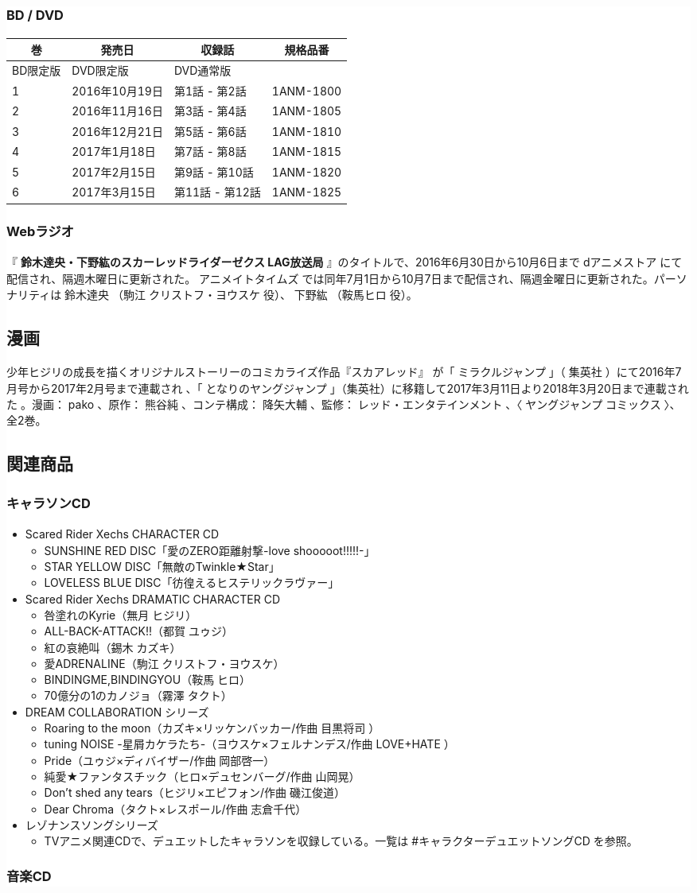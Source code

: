 ###  BD / DVD  

巻  |  発売日  |  収録話  |  規格品番   
---|---|---|---  
BD限定版  |  DVD限定版  |  DVD通常版   
1  |  2016年10月19日  |  第1話 - 第2話  |  1ANM-1800  |  1ANM-1801  |  1ANM-1802   
2  |  2016年11月16日  |  第3話 - 第4話  |  1ANM-1805  |  1ANM-1806  |  1ANM-1807   
3  |  2016年12月21日  |  第5話 - 第6話  |  1ANM-1810  |  1ANM-1811  |  1ANM-1812   
4  |  2017年1月18日  |  第7話 - 第8話  |  1ANM-1815  |  1ANM-1816  |  1ANM-1817   
5  |  2017年2月15日  |  第9話 - 第10話  |  1ANM-1820  |  1ANM-1821  |  1ANM-1822   
6  |  2017年3月15日  |  第11話 - 第12話  |  1ANM-1825  |  1ANM-1826  |  1ANM-1827   
  
###  Webラジオ  

『 **鈴木達央・下野紘のスカーレッドライダーゼクス LAG放送局** 』のタイトルで、2016年6月30日から10月6日まで  dアニメストア
にて配信され、隔週木曜日に更新された。  アニメイトタイムズ  では同年7月1日から10月7日まで配信され、隔週金曜日に更新された。パーソナリティは
鈴木達央  （駒江 クリストフ・ヨウスケ 役）、  下野紘  （鞍馬ヒロ 役）。  

##  漫画  

少年ヒジリの成長を描くオリジナルストーリーのコミカライズ作品『スカアレッド』    が「  ミラクルジャンプ  」（  集英社
）にて2016年7月号から2017年2月号まで連載され        、「  となりのヤングジャンプ
」（集英社）に移籍して2017年3月11日より2018年3月20日まで連載された      。漫画：  pako  、原作：  熊谷純
、コンテ構成：  降矢大輔  、監修：  レッド・エンタテインメント  、〈  ヤングジャンプ コミックス  〉、全2巻。

##  関連商品  

###  キャラソンCD  

  * Scared Rider Xechs CHARACTER CD 
    * SUNSHINE RED DISC「愛のZERO距離射撃-love shooooot!!!!!-」 
    * STAR YELLOW DISC「無敵のTwinkle★Star」 
    * LOVELESS BLUE DISC「彷徨えるヒステリックラヴァー」 
  * Scared Rider Xechs DRAMATIC CHARACTER CD 
    * 咎塗れのKyrie（無月 ヒジリ） 
    * ALL-BACK-ATTACK!!（都賀 ユゥジ） 
    * 紅の哀絶叫（錫木 カズキ） 
    * 愛ADRENALINE（駒江 クリストフ・ヨウスケ） 
    * BINDINGME,BINDINGYOU（鞍馬 ヒロ） 
    * 70億分の1のカノジョ（霧澤 タクト） 
  * DREAM COLLABORATION シリーズ 
    * Roaring to the moon（カズキ×リッケンバッカー/作曲  目黒将司  ） 
    * tuning NOISE -星屑カケラたち-（ヨウスケ×フェルナンデス/作曲  LOVE+HATE  ） 
    * Pride（ユゥジ×ディバイザー/作曲 岡部啓一） 
    * 純愛★ファンタスチック（ヒロ×デュセンバーグ/作曲 山岡晃） 
    * Don’t shed any tears（ヒジリ×エピフォン/作曲 磯江俊道） 
    * Dear Chroma（タクト×レスポール/作曲 志倉千代） 
  * レゾナンスソングシリーズ 
    * TVアニメ関連CDで、デュエットしたキャラソンを収録している。一覧は  #キャラクターデュエットソングCD  を参照。 

###  音楽CD  
